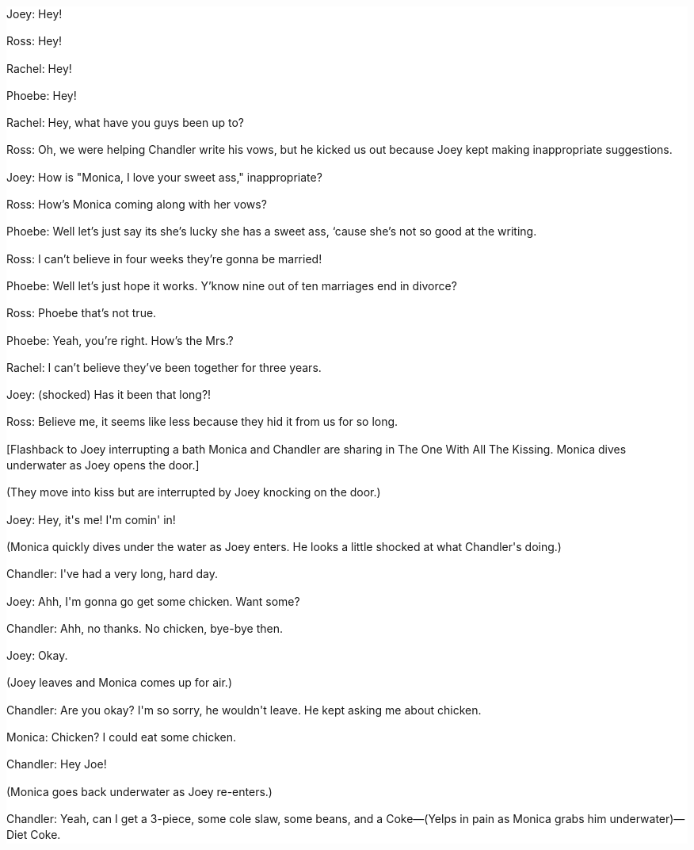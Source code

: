 Joey: Hey!

Ross: Hey!

Rachel: Hey!

Phoebe: Hey!

Rachel: Hey, what have you guys been up to?

Ross: Oh, we were helping Chandler write his vows, but he kicked us out because Joey kept making inappropriate suggestions.

Joey: How is "Monica, I love your sweet ass," inappropriate?

Ross: How’s Monica coming along with her vows?

Phoebe: Well let’s just say its she’s lucky she has a sweet ass, ‘cause she’s not so good at the writing.

Ross: I can’t believe in four weeks they’re gonna be married!

Phoebe: Well let’s just hope it works. Y’know nine out of ten marriages end in divorce?

Ross: Phoebe that’s not true.

Phoebe: Yeah, you’re right. How’s the Mrs.?

Rachel: I can’t believe they’ve been together for three years.

Joey: (shocked) Has it been that long?!

Ross: Believe me, it seems like less because they hid it from us for so long.

[Flashback to Joey interrupting a bath Monica and Chandler are sharing in The One With All The Kissing. Monica dives underwater as Joey opens the door.]

(They move into kiss but are interrupted by Joey knocking on the door.)

Joey: Hey, it's me! I'm comin' in!

(Monica quickly dives under the water as Joey enters. He looks a little shocked at what Chandler's doing.)

Chandler: I've had a very long, hard day.

Joey: Ahh, I'm gonna go get some chicken. Want some?

Chandler: Ahh, no thanks. No chicken, bye-bye then.

Joey: Okay.

(Joey leaves and Monica comes up for air.)

Chandler: Are you okay? I'm so sorry, he wouldn't leave. He kept asking me about chicken.

Monica: Chicken? I could eat some chicken.

Chandler: Hey Joe!

(Monica goes back underwater as Joey re-enters.)

Chandler: Yeah, can I get a 3-piece, some cole slaw, some beans, and a Coke—(Yelps in pain as Monica grabs him underwater)—Diet Coke.
